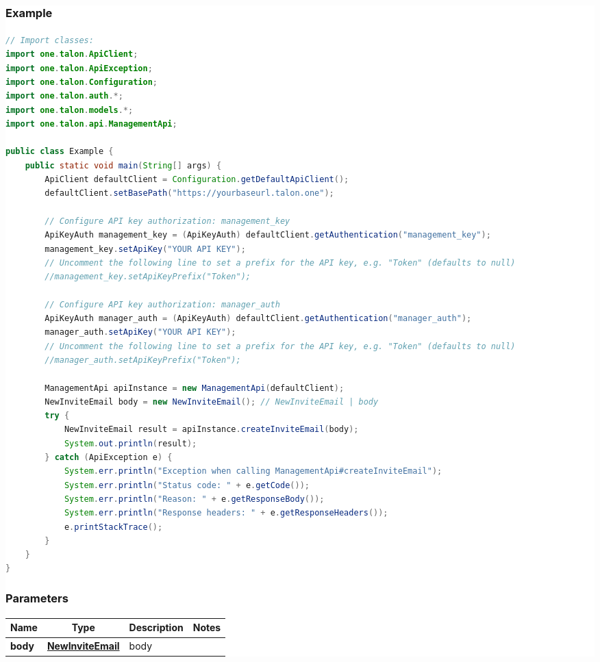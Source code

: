 ### Example

```java
// Import classes:
import one.talon.ApiClient;
import one.talon.ApiException;
import one.talon.Configuration;
import one.talon.auth.*;
import one.talon.models.*;
import one.talon.api.ManagementApi;

public class Example {
    public static void main(String[] args) {
        ApiClient defaultClient = Configuration.getDefaultApiClient();
        defaultClient.setBasePath("https://yourbaseurl.talon.one");
        
        // Configure API key authorization: management_key
        ApiKeyAuth management_key = (ApiKeyAuth) defaultClient.getAuthentication("management_key");
        management_key.setApiKey("YOUR API KEY");
        // Uncomment the following line to set a prefix for the API key, e.g. "Token" (defaults to null)
        //management_key.setApiKeyPrefix("Token");

        // Configure API key authorization: manager_auth
        ApiKeyAuth manager_auth = (ApiKeyAuth) defaultClient.getAuthentication("manager_auth");
        manager_auth.setApiKey("YOUR API KEY");
        // Uncomment the following line to set a prefix for the API key, e.g. "Token" (defaults to null)
        //manager_auth.setApiKeyPrefix("Token");

        ManagementApi apiInstance = new ManagementApi(defaultClient);
        NewInviteEmail body = new NewInviteEmail(); // NewInviteEmail | body
        try {
            NewInviteEmail result = apiInstance.createInviteEmail(body);
            System.out.println(result);
        } catch (ApiException e) {
            System.err.println("Exception when calling ManagementApi#createInviteEmail");
            System.err.println("Status code: " + e.getCode());
            System.err.println("Reason: " + e.getResponseBody());
            System.err.println("Response headers: " + e.getResponseHeaders());
            e.printStackTrace();
        }
    }
}
```

### Parameters


Name | Type | Description  | Notes
------------- | ------------- | ------------- | -------------
 **body** | [**NewInviteEmail**](NewInviteEmail.md)| body |
